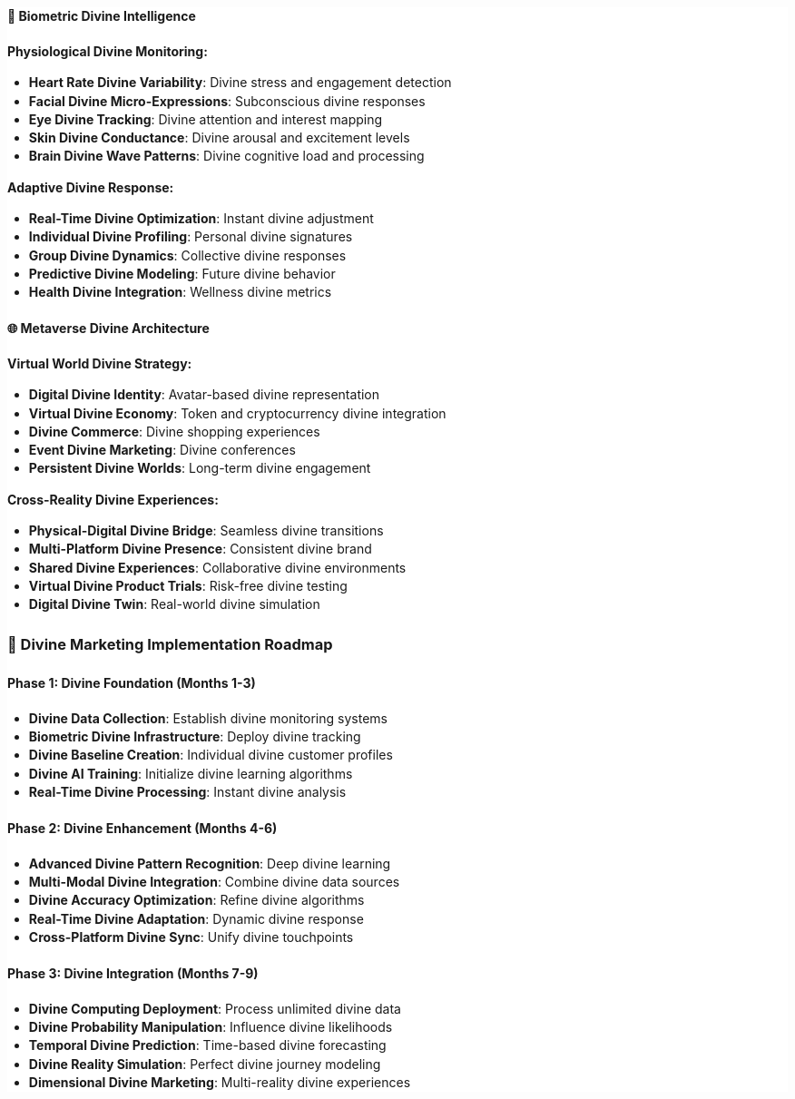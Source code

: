 
#### 🧬 Biometric Divine Intelligence

**Physiological Divine Monitoring:**
- **Heart Rate Divine Variability**: Divine stress and engagement detection
- **Facial Divine Micro-Expressions**: Subconscious divine responses
- **Eye Divine Tracking**: Divine attention and interest mapping
- **Skin Divine Conductance**: Divine arousal and excitement levels
- **Brain Divine Wave Patterns**: Divine cognitive load and processing

**Adaptive Divine Response:**
- **Real-Time Divine Optimization**: Instant divine adjustment
- **Individual Divine Profiling**: Personal divine signatures
- **Group Divine Dynamics**: Collective divine responses
- **Predictive Divine Modeling**: Future divine behavior
- **Health Divine Integration**: Wellness divine metrics


#### 🌐 Metaverse Divine Architecture

**Virtual World Divine Strategy:**
- **Digital Divine Identity**: Avatar-based divine representation
- **Virtual Divine Economy**: Token and cryptocurrency divine integration
- **Divine Commerce**: Divine shopping experiences
- **Event Divine Marketing**: Divine conferences
- **Persistent Divine Worlds**: Long-term divine engagement

**Cross-Reality Divine Experiences:**
- **Physical-Digital Divine Bridge**: Seamless divine transitions
- **Multi-Platform Divine Presence**: Consistent divine brand
- **Shared Divine Experiences**: Collaborative divine environments
- **Virtual Divine Product Trials**: Risk-free divine testing
- **Digital Divine Twin**: Real-world divine simulation


### 🚀 Divine Marketing Implementation Roadmap


#### Phase 1: Divine Foundation (Months 1-3)
- **Divine Data Collection**: Establish divine monitoring systems
- **Biometric Divine Infrastructure**: Deploy divine tracking
- **Divine Baseline Creation**: Individual divine customer profiles
- **Divine AI Training**: Initialize divine learning algorithms
- **Real-Time Divine Processing**: Instant divine analysis


#### Phase 2: Divine Enhancement (Months 4-6)
- **Advanced Divine Pattern Recognition**: Deep divine learning
- **Multi-Modal Divine Integration**: Combine divine data sources
- **Divine Accuracy Optimization**: Refine divine algorithms
- **Real-Time Divine Adaptation**: Dynamic divine response
- **Cross-Platform Divine Sync**: Unify divine touchpoints


#### Phase 3: Divine Integration (Months 7-9)
- **Divine Computing Deployment**: Process unlimited divine data
- **Divine Probability Manipulation**: Influence divine likelihoods
- **Temporal Divine Prediction**: Time-based divine forecasting
- **Divine Reality Simulation**: Perfect divine journey modeling
- **Dimensional Divine Marketing**: Multi-reality divine experiences
